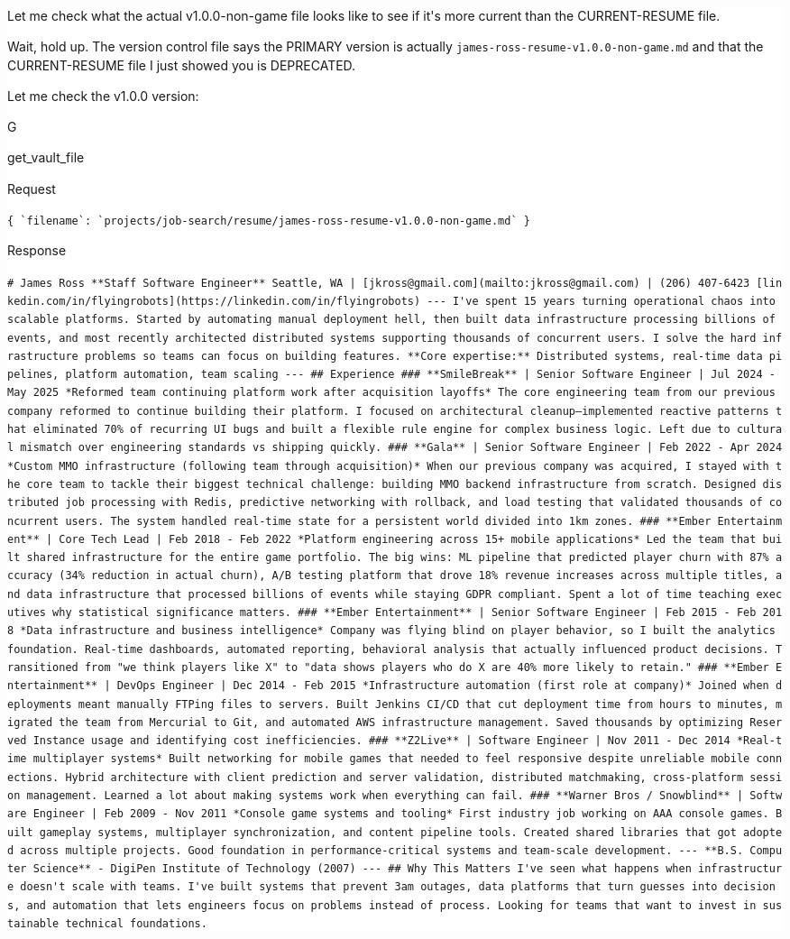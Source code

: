 Let me check what the actual v1.0.0-non-game file looks like to see if it's more current than the CURRENT-RESUME file.

Wait, hold up. The version control file says the PRIMARY version is actually `james-ross-resume-v1.0.0-non-game.md` and that the CURRENT-RESUME file I just showed you is DEPRECATED.

Let me check the v1.0.0 version:

G

get_vault_file

Request

``{ `filename`: `projects/job-search/resume/james-ross-resume-v1.0.0-non-game.md` }``

Response

`# James Ross **Staff Software Engineer** Seattle, WA | [jkross@gmail.com](mailto:jkross@gmail.com) | (206) 407-6423 [linkedin.com/in/flyingrobots](https://linkedin.com/in/flyingrobots) --- I've spent 15 years turning operational chaos into scalable platforms. Started by automating manual deployment hell, then built data infrastructure processing billions of events, and most recently architected distributed systems supporting thousands of concurrent users. I solve the hard infrastructure problems so teams can focus on building features. **Core expertise:** Distributed systems, real-time data pipelines, platform automation, team scaling --- ## Experience ### **SmileBreak** | Senior Software Engineer | Jul 2024 - May 2025 *Reformed team continuing platform work after acquisition layoffs* The core engineering team from our previous company reformed to continue building their platform. I focused on architectural cleanup—implemented reactive patterns that eliminated 70% of recurring UI bugs and built a flexible rule engine for complex business logic. Left due to cultural mismatch over engineering standards vs shipping quickly. ### **Gala** | Senior Software Engineer | Feb 2022 - Apr 2024 *Custom MMO infrastructure (following team through acquisition)* When our previous company was acquired, I stayed with the core team to tackle their biggest technical challenge: building MMO backend infrastructure from scratch. Designed distributed job processing with Redis, predictive networking with rollback, and load testing that validated thousands of concurrent users. The system handled real-time state for a persistent world divided into 1km zones. ### **Ember Entertainment** | Core Tech Lead | Feb 2018 - Feb 2022 *Platform engineering across 15+ mobile applications* Led the team that built shared infrastructure for the entire game portfolio. The big wins: ML pipeline that predicted player churn with 87% accuracy (34% reduction in actual churn), A/B testing platform that drove 18% revenue increases across multiple titles, and data infrastructure that processed billions of events while staying GDPR compliant. Spent a lot of time teaching executives why statistical significance matters. ### **Ember Entertainment** | Senior Software Engineer | Feb 2015 - Feb 2018 *Data infrastructure and business intelligence* Company was flying blind on player behavior, so I built the analytics foundation. Real-time dashboards, automated reporting, behavioral analysis that actually influenced product decisions. Transitioned from "we think players like X" to "data shows players who do X are 40% more likely to retain." ### **Ember Entertainment** | DevOps Engineer | Dec 2014 - Feb 2015 *Infrastructure automation (first role at company)* Joined when deployments meant manually FTPing files to servers. Built Jenkins CI/CD that cut deployment time from hours to minutes, migrated the team from Mercurial to Git, and automated AWS infrastructure management. Saved thousands by optimizing Reserved Instance usage and identifying cost inefficiencies. ### **Z2Live** | Software Engineer | Nov 2011 - Dec 2014 *Real-time multiplayer systems* Built networking for mobile games that needed to feel responsive despite unreliable mobile connections. Hybrid architecture with client prediction and server validation, distributed matchmaking, cross-platform session management. Learned a lot about making systems work when everything can fail. ### **Warner Bros / Snowblind** | Software Engineer | Feb 2009 - Nov 2011 *Console game systems and tooling* First industry job working on AAA console games. Built gameplay systems, multiplayer synchronization, and content pipeline tools. Created shared libraries that got adopted across multiple projects. Good foundation in performance-critical systems and team-scale development. --- **B.S. Computer Science** - DigiPen Institute of Technology (2007) --- ## Why This Matters I've seen what happens when infrastructure doesn't scale with teams. I've built systems that prevent 3am outages, data platforms that turn guesses into decisions, and automation that lets engineers focus on problems instead of process. Looking for teams that want to invest in sustainable technical foundations.`
